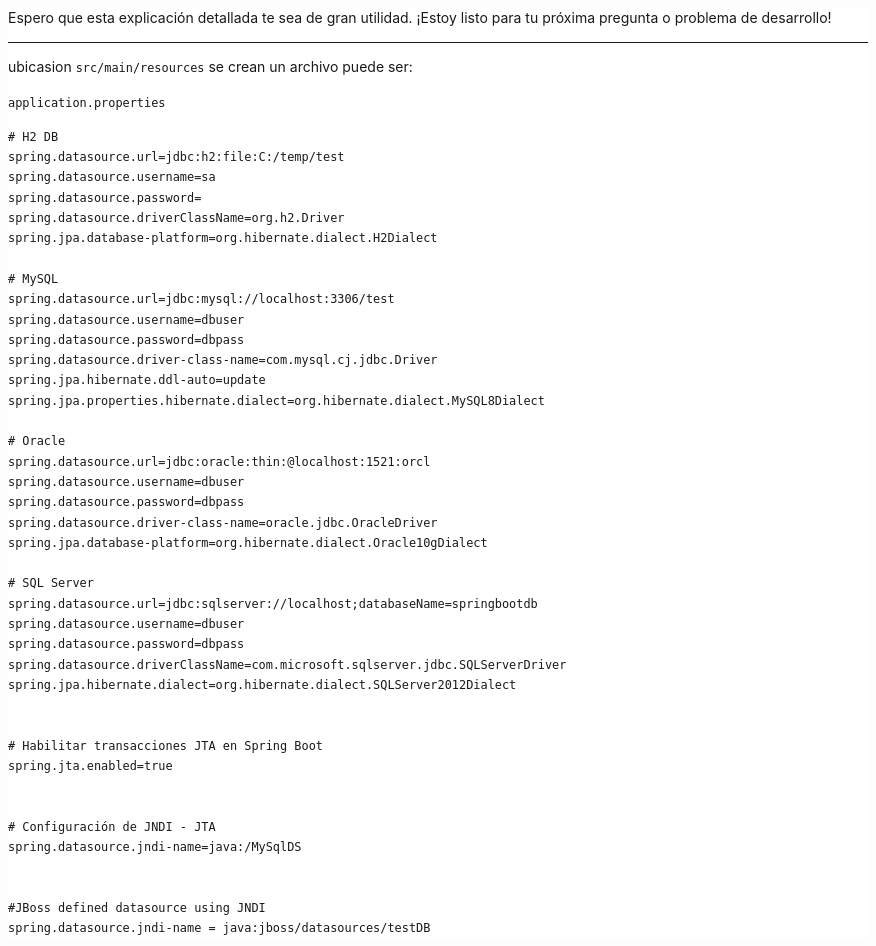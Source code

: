 Espero que esta explicación detallada te sea de gran utilidad. ¡Estoy listo para tu próxima pregunta o problema de desarrollo\!

----
<div id="id1"/>

ubicasion `src/main/resources` se crean un archivo puede ser:

`application.properties`

```properties
# H2 DB
spring.datasource.url=jdbc:h2:file:C:/temp/test
spring.datasource.username=sa
spring.datasource.password=
spring.datasource.driverClassName=org.h2.Driver
spring.jpa.database-platform=org.hibernate.dialect.H2Dialect

# MySQL
spring.datasource.url=jdbc:mysql://localhost:3306/test
spring.datasource.username=dbuser
spring.datasource.password=dbpass
spring.datasource.driver-class-name=com.mysql.cj.jdbc.Driver
spring.jpa.hibernate.ddl-auto=update
spring.jpa.properties.hibernate.dialect=org.hibernate.dialect.MySQL8Dialect

# Oracle
spring.datasource.url=jdbc:oracle:thin:@localhost:1521:orcl
spring.datasource.username=dbuser
spring.datasource.password=dbpass
spring.datasource.driver-class-name=oracle.jdbc.OracleDriver
spring.jpa.database-platform=org.hibernate.dialect.Oracle10gDialect

# SQL Server
spring.datasource.url=jdbc:sqlserver://localhost;databaseName=springbootdb
spring.datasource.username=dbuser
spring.datasource.password=dbpass
spring.datasource.driverClassName=com.microsoft.sqlserver.jdbc.SQLServerDriver
spring.jpa.hibernate.dialect=org.hibernate.dialect.SQLServer2012Dialect


# Habilitar transacciones JTA en Spring Boot
spring.jta.enabled=true


# Configuración de JNDI - JTA
spring.datasource.jndi-name=java:/MySqlDS


#JBoss defined datasource using JNDI
spring.datasource.jndi-name = java:jboss/datasources/testDB
```
